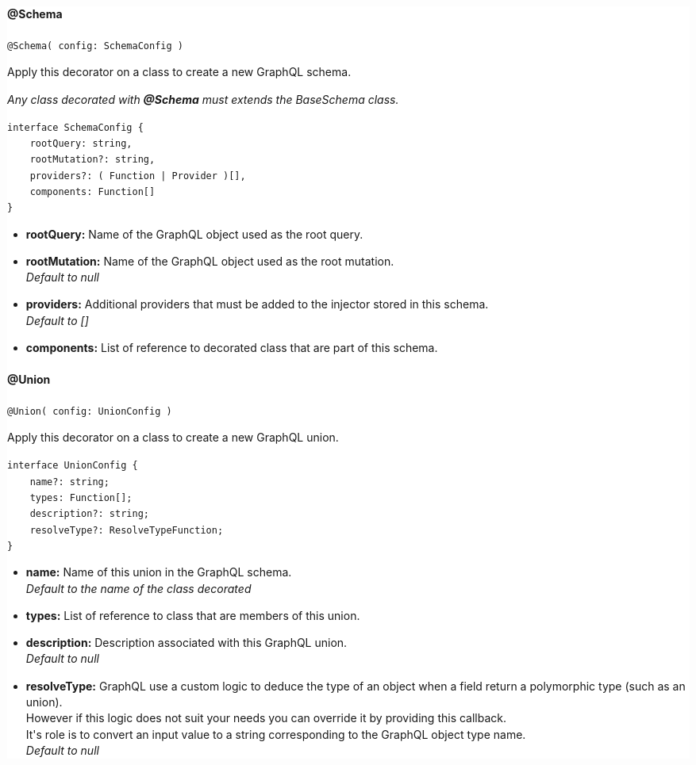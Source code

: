 <a class='anchor' id='Schema'></a>

#### @Schema

`@Schema( config: SchemaConfig )`

Apply this decorator on a class to create a new GraphQL schema.  

*Any class decorated with **@Schema** must extends the BaseSchema class.*

```
interface SchemaConfig {
    rootQuery: string,
    rootMutation?: string,
    providers?: ( Function | Provider )[],
    components: Function[]
}
```

* **rootQuery:** Name of the GraphQL object used as the root query.

* **rootMutation:** Name of the GraphQL object used as the root mutation.  
*Default to null*

* **providers:** Additional providers that must be added to the injector stored in this schema.  
*Default to []*

* **components:** List of reference to decorated class that are part of this schema.

<a class='anchor' id='Union'></a>

#### @Union

`@Union( config: UnionConfig )`

Apply this decorator on a class to create a new GraphQL union.  

```
interface UnionConfig {
    name?: string;
    types: Function[];
    description?: string;
    resolveType?: ResolveTypeFunction;
}
```

* **name:** Name of this union in the GraphQL schema.  
*Default to the name of the class decorated*

* **types:** List of reference to class that are members of this union.

* **description:** Description associated with this GraphQL union.  
*Default to null*

* **resolveType:** GraphQL use a custom logic to deduce the type of an object when a field return a polymorphic type (such as an union).  
However if this logic does not suit your needs you can override it by providing this callback.  
It's role is to convert an input value to a string corresponding to the GraphQL object type name.  
*Default to null*

